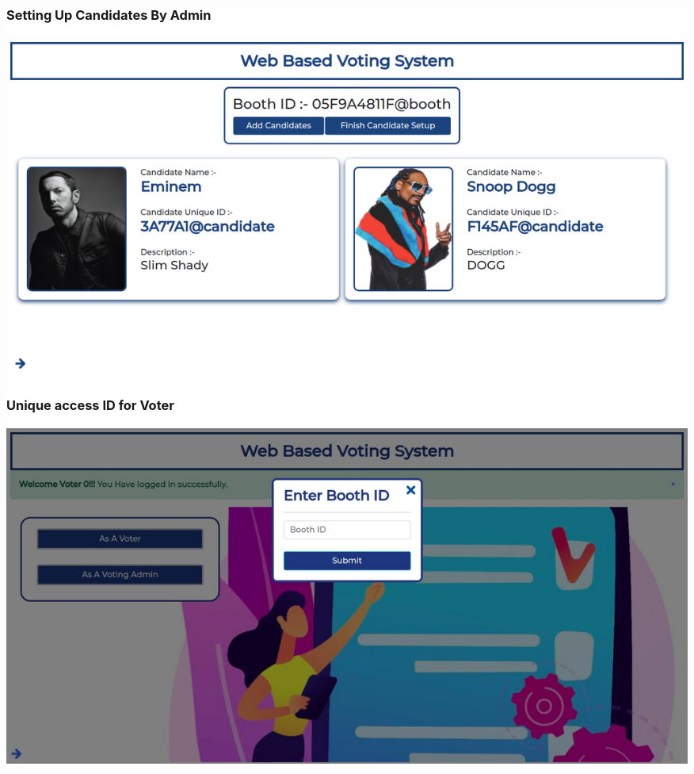 ### Setting Up Candidates By Admin
<p align="left">
  <img src="voting_system/media/images/readme_images/candidate setup.png" width=100% title="candidate setup">
</p>

### Unique access ID for Voter
<p align="left">
  <img src="voting_system/media/images/readme_images/voter_0.jpeg" width=100% title="voter_0">
</p>

